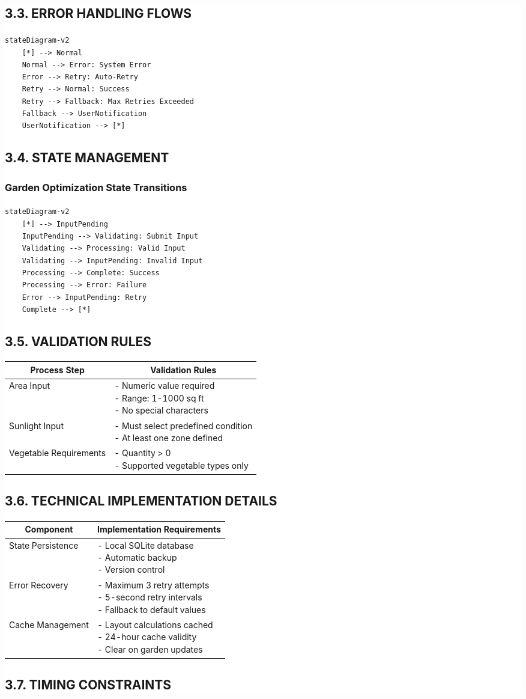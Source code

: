 ## 3.3. ERROR HANDLING FLOWS

```mermaid
stateDiagram-v2
    [*] --> Normal
    Normal --> Error: System Error
    Error --> Retry: Auto-Retry
    Retry --> Normal: Success
    Retry --> Fallback: Max Retries Exceeded
    Fallback --> UserNotification
    UserNotification --> [*]
```

## 3.4. STATE MANAGEMENT

### Garden Optimization State Transitions

```mermaid
stateDiagram-v2
    [*] --> InputPending
    InputPending --> Validating: Submit Input
    Validating --> Processing: Valid Input
    Validating --> InputPending: Invalid Input
    Processing --> Complete: Success
    Processing --> Error: Failure
    Error --> InputPending: Retry
    Complete --> [*]
```

## 3.5. VALIDATION RULES

| Process Step | Validation Rules |
|-------------|------------------|
| Area Input | - Numeric value required<br>- Range: 1-1000 sq ft<br>- No special characters |
| Sunlight Input | - Must select predefined condition<br>- At least one zone defined |
| Vegetable Requirements | - Quantity > 0<br>- Supported vegetable types only |

## 3.6. TECHNICAL IMPLEMENTATION DETAILS

| Component | Implementation Requirements |
|-----------|---------------------------|
| State Persistence | - Local SQLite database<br>- Automatic backup<br>- Version control |
| Error Recovery | - Maximum 3 retry attempts<br>- 5-second retry intervals<br>- Fallback to default values |
| Cache Management | - Layout calculations cached<br>- 24-hour cache validity<br>- Clear on garden updates |

## 3.7. TIMING CONSTRAINTS
